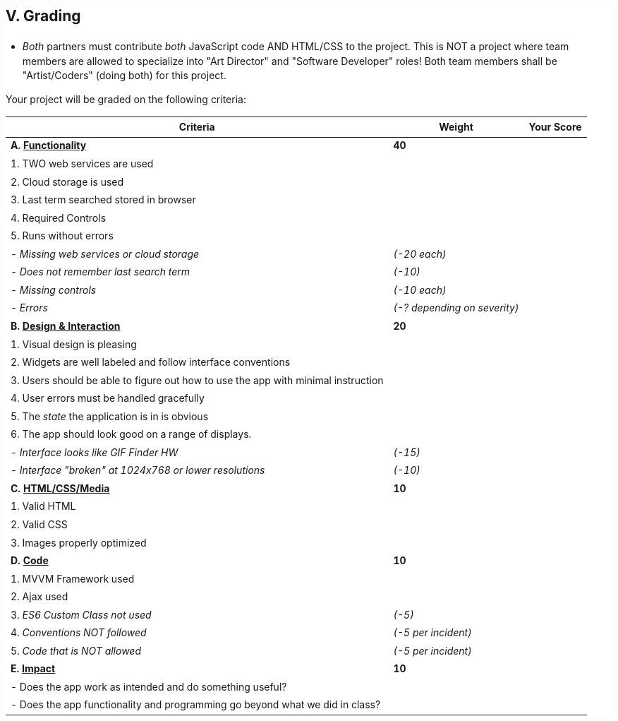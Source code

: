 ## V. Grading
  - *Both* partners must contribute *both* JavaScript code AND HTML/CSS to the project. This is NOT a project where team members are allowed to specialize into "Art Director" and "Software Developer" roles! Both team members shall be "Artist/Coders" (doing both) for this project.

Your project will be graded on the following criteria:

| Criteria | Weight | Your Score |
| -------- | ------ | ---------- |
| **A. [Functionality](#functionality)** | **40** | |
|    1. TWO web services are used | |
|    2. Cloud storage is used | |
|    3. Last term searched stored in browser  | |
|    4. Required Controls | |
|    5. Runs without errors | |
|    - *Missing web services or cloud storage* | *(-20 each)* |
|    - *Does not remember last search term* | *(-10)* |
|    - *Missing controls* | *(-10 each)* |
|    - *Errors* | *(-? depending on severity)* |
| **B. [Design & Interaction](#design)** | **20** | |
|    1. Visual design is pleasing | |
|    2. Widgets are well labeled and follow interface conventions | |
|    3. Users should be able to figure out how to use the app with minimal instruction | |
|    4. User errors must be handled gracefully | |
|    5. The *state* the application is in is obvious | |
|    6. The app should look good on a range of displays. | |
|    - *Interface looks like GIF Finder HW* | *(-15)* |
|    - *Interface "broken" at 1024x768 or lower resolutions* | *(-10)* |
| **C. [HTML/CSS/Media](#media)**  | **10** | |
|    1. Valid HTML | |
|    2. Valid CSS | |
|    3. Images properly optimized | |
| **D. [Code](#code)**  | **10** | |
|    1. MVVM Framework used | |
|    2. Ajax used | |
|    3. *ES6 Custom Class not used* | *(-5)* |
|    4. *Conventions NOT followed* | *(-5 per incident)* |
|    5. *Code that is NOT allowed* | *(-5 per incident)* |
| **E. [Impact](#impact)**  | **10** | |
|    - Does the app work as intended and do something useful? | |
|    - Does the app functionality and programming go beyond what we did in class? | |
